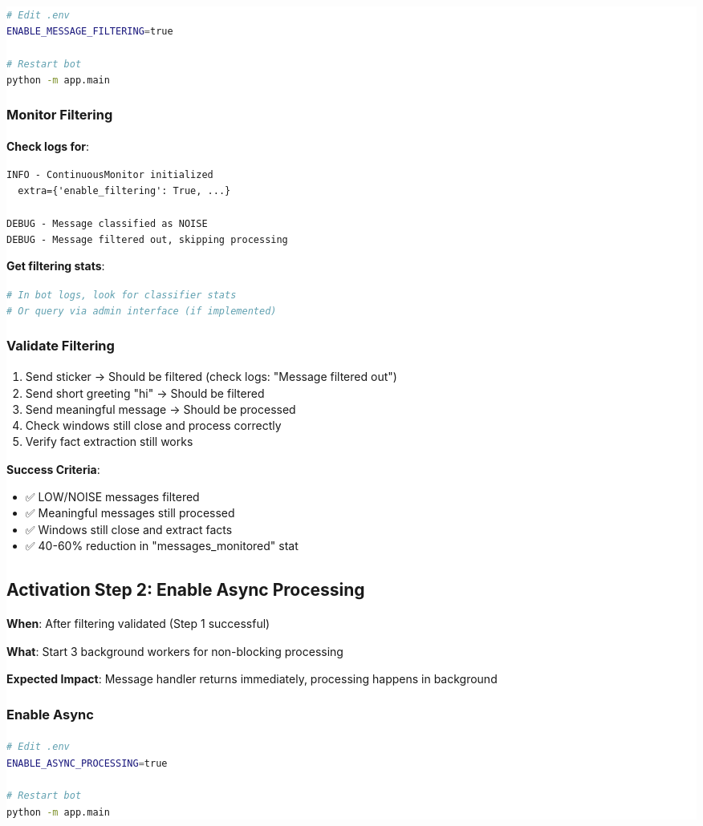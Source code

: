 ```bash
# Edit .env
ENABLE_MESSAGE_FILTERING=true

# Restart bot
python -m app.main
```

### Monitor Filtering

**Check logs for**:
```
INFO - ContinuousMonitor initialized
  extra={'enable_filtering': True, ...}

DEBUG - Message classified as NOISE
DEBUG - Message filtered out, skipping processing
```

**Get filtering stats**:
```python
# In bot logs, look for classifier stats
# Or query via admin interface (if implemented)
```

### Validate Filtering

1. Send sticker → Should be filtered (check logs: "Message filtered out")
2. Send short greeting "hi" → Should be filtered
3. Send meaningful message → Should be processed
4. Check windows still close and process correctly
5. Verify fact extraction still works

**Success Criteria**:
- ✅ LOW/NOISE messages filtered
- ✅ Meaningful messages still processed
- ✅ Windows still close and extract facts
- ✅ 40-60% reduction in "messages_monitored" stat

## Activation Step 2: Enable Async Processing

**When**: After filtering validated (Step 1 successful)

**What**: Start 3 background workers for non-blocking processing

**Expected Impact**: Message handler returns immediately, processing happens in background

### Enable Async

```bash
# Edit .env
ENABLE_ASYNC_PROCESSING=true

# Restart bot
python -m app.main
```
